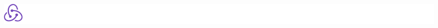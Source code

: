 <code title="Redux.js"><img height="35" src="https://github.com/Aniruddha-Gade/Study-Notion-EdTech__MERN-Stack/blob/main/screenshots/Tech%20stack%20logo/redux-logo.png"></code>